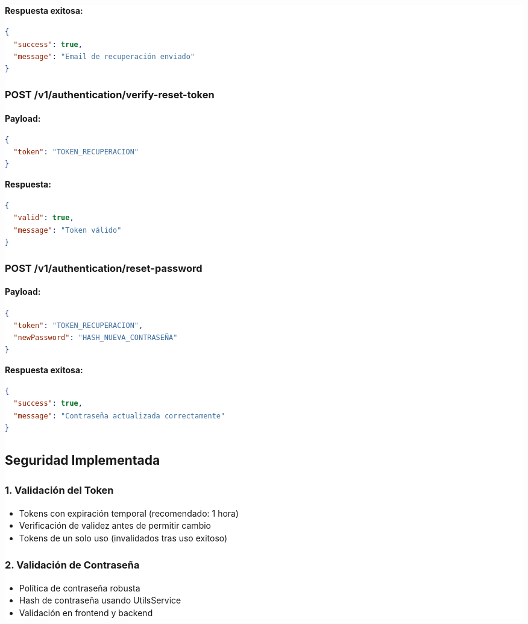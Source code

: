 **Respuesta exitosa:**
```json
{
  "success": true,
  "message": "Email de recuperación enviado"
}
```

### POST /v1/authentication/verify-reset-token
**Payload:**
```json
{
  "token": "TOKEN_RECUPERACION"
}
```

**Respuesta:**
```json
{
  "valid": true,
  "message": "Token válido"
}
```

### POST /v1/authentication/reset-password
**Payload:**
```json
{
  "token": "TOKEN_RECUPERACION",
  "newPassword": "HASH_NUEVA_CONTRASEÑA"
}
```

**Respuesta exitosa:**
```json
{
  "success": true,
  "message": "Contraseña actualizada correctamente"
}
```

## Seguridad Implementada

### 1. Validación del Token
- Tokens con expiración temporal (recomendado: 1 hora)
- Verificación de validez antes de permitir cambio
- Tokens de un solo uso (invalidados tras uso exitoso)

### 2. Validación de Contraseña
- Política de contraseña robusta
- Hash de contraseña usando UtilsService
- Validación en frontend y backend
